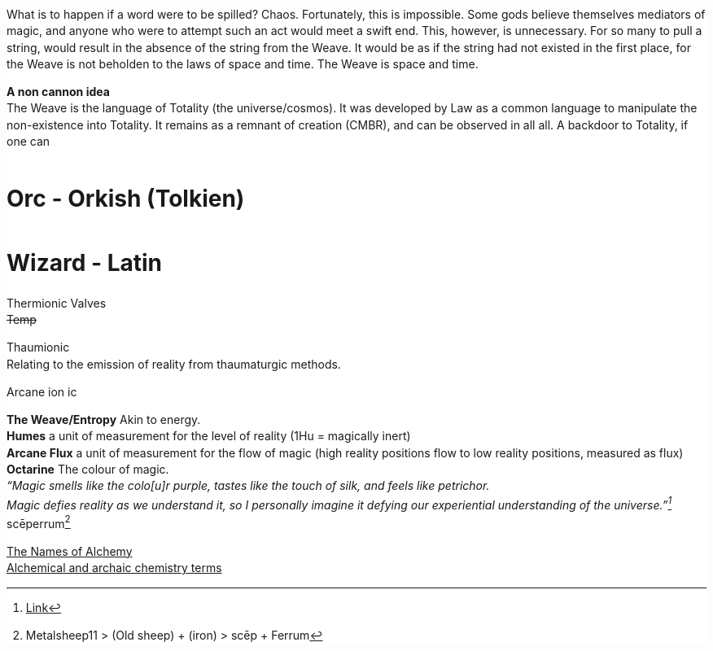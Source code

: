 What is to happen if a word were to be spilled?  Chaos.  Fortunately, this is impossible.  Some gods believe themselves mediators of magic, and anyone who were to attempt such an act would meet a swift end.  This, however, is unnecessary.  For so many to pull a string, would result in the absence of the string from the Weave.  It would be as if the string had not existed in the first place, for the Weave is not beholden to the laws of space and time.  The Weave is space and time.

**A non cannon idea**  
The Weave is the language of Totality (the universe/cosmos).  It was developed by Law as a common language to manipulate the non-existence into Totality.  It remains as a remnant of creation (CMBR), and can be observed in all all.  A backdoor to Totality, if one can 

# Orc \- Orkish (Tolkien)

# Wizard \- Latin

Thermionic Valves  
~~Temp~~

Thaumionic  
Relating to the emission of reality from thaumaturgic methods.

Arcane ion ic

**The Weave/Entropy** Akin to energy.  
**Humes** a unit of measurement for the level of reality (1Hu \= magically inert)  
**Arcane Flux** a unit of measurement for the flow of magic (high reality positions flow to low reality positions, measured as flux)  
**Octarine** The colour of magic.  
*“Magic smells like the colo\[u\]r purple, tastes like the touch of silk, and feels like petrichor.*  
*Magic defies reality as we understand it, so I personally imagine it defying our experiential understanding of the universe.”[^12]* scēperrum[^13]

[The Names of Alchemy](http://www.zompist.com/chemical.htm)  
[Alchemical and archaic chemistry terms](http://www.levity.com/alchemy/al\_term1.html)

[^1]:  Sailors, knots.  Do you see the connection?  It has been noted that some vessels containing aquatic natives have been known to learn knotting, embedding insults and guidelines into the rigging.

[^2]:  Whale sounds.

[^3]:  These physical descriptions are purely logical, lacking the nuance of motion and gesture.  To describe a face in verbal Aqual, one may describe the contours as ridges, sea cliffs, and reef like.

[^4]:  [https://www.reddit.com/r/mattcolville/comments/10dmzyt/comment/j4rc2o7/?utm\_source=share\&utm\_medium=web2x\&context=3](https://www.reddit.com/r/mattcolville/comments/10dmzyt/comment/j4rc2o7/?utm\_source=share\&utm\_medium=web2x\&context=3)

[^5]:  https://www.reddit.com/r/mattcolville/comments/10dmzyt/comment/j4nrkwd/?utm\_source=share\&utm\_medium=web2x\&context=3

[^6]:  [“You can't lie in draconic”: making language meaningful](https://www.reddit.com/r/mattcolville/comments/10dmzyt/you\_cant\_lie\_in\_draconic\_making\_language/)

[^7]:  https://www.reddit.com/r/mattcolville/comments/10dmzyt/comment/j4n7xhh/?utm\_source=share\&utm\_medium=web2x\&context=3

[^8]:  Gods so old that they are without direct worshipers.  Additionally, To refer to them as “old gods” is not entirely accurate.  They are ideas rather than entities.  There may be gods of law, nature, and stone, but this does not exclude Law, Nature, and Stone from existing.

[^9]:  In old times, the Weave was believed to be a direct form of magic.  However, magic is but one thread of what is now known as the fabric of reality.

[^10]:  Some define Blasphemy as such: Blasphemy.  Magic without gods.

[^11]:  Brotherhoods are not necessarily male exclusive.  It is a quirk of the common tongue to refer to ungendered things as male.

[^12]:  [Link](https://www.reddit.com/r/rpg/comments/2qoo4m/comment/cn82n6j/?utm\_source=share\&utm\_medium=web2x\&context=3)

[^13]:  Metalsheep11 \> (Old sheep) \+ (iron) \> scēp \+ Ferrum